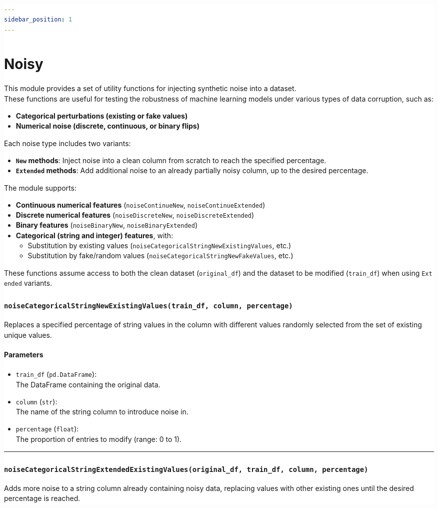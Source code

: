 ```yaml
---
sidebar_position: 1
---
```


# Noisy
This module provides a set of utility functions for injecting synthetic noise into a dataset.  
These functions are useful for testing the robustness of machine learning models under various types of data corruption, such as:

- **Categorical perturbations (existing or fake values)**
- **Numerical noise (discrete, continuous, or binary flips)**

Each noise type includes two variants:

- **`New` methods**: Inject noise into a clean column from scratch to reach the specified percentage.
- **`Extended` methods**: Add additional noise to an already partially noisy column, up to the desired percentage.

The module supports:
- **Continuous numerical features** (`noiseContinueNew`, `noiseContinueExtended`)
- **Discrete numerical features** (`noiseDiscreteNew`, `noiseDiscreteExtended`)
- **Binary features** (`noiseBinaryNew`, `noiseBinaryExtended`)
- **Categorical (string and integer) features**, with:
  - Substitution by existing values (`noiseCategoricalStringNewExistingValues`, etc.)
  - Substitution by fake/random values (`noiseCategoricalStringNewFakeValues`, etc.)

These functions assume access to both the clean dataset (`original_df`) and the dataset to be modified (`train_df`) when using `Extended` variants.
### `noiseCategoricalStringNewExistingValues(train_df, column, percentage)`

Replaces a specified percentage of string values in the column with different values randomly selected from the set of existing unique values.

#### **Parameters**
- `train_df` (`pd.DataFrame`):  
  The DataFrame containing the original data.

- `column` (`str`):  
  The name of the string column to introduce noise in.

- `percentage` (`float`):  
  The proportion of entries to modify (range: 0 to 1).


---

### `noiseCategoricalStringExtendedExistingValues(original_df, train_df, column, percentage)`

Adds more noise to a string column already containing noisy data, replacing values with other existing ones until the desired percentage is reached.
